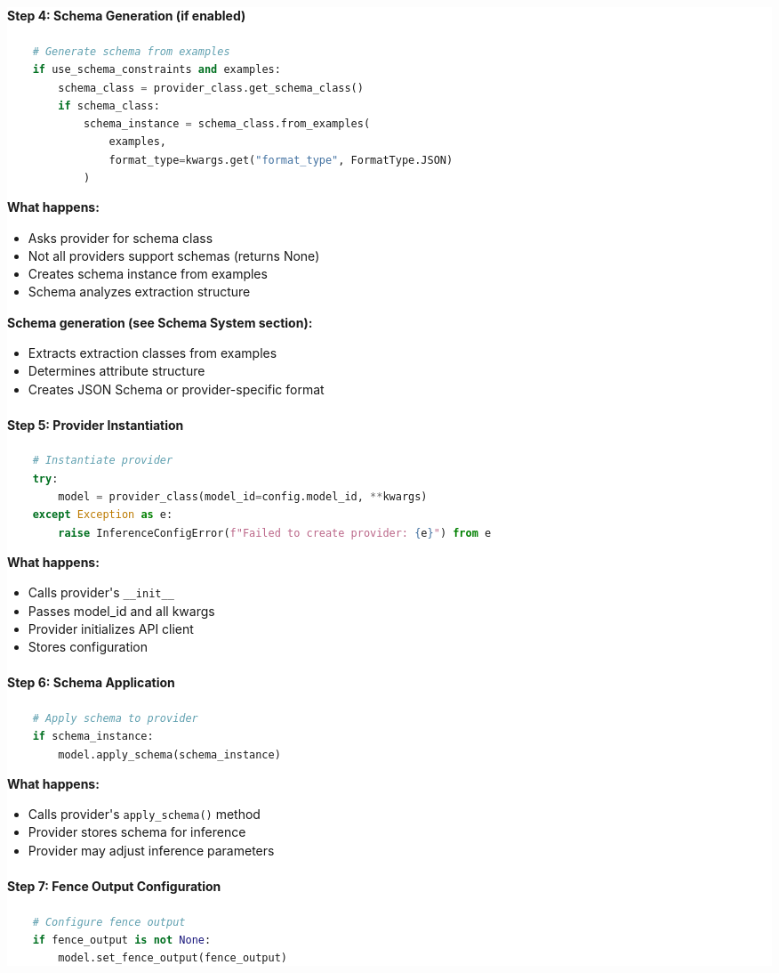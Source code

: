 #### Step 4: Schema Generation (if enabled)
```python
    # Generate schema from examples
    if use_schema_constraints and examples:
        schema_class = provider_class.get_schema_class()
        if schema_class:
            schema_instance = schema_class.from_examples(
                examples,
                format_type=kwargs.get("format_type", FormatType.JSON)
            )
```

**What happens:**
- Asks provider for schema class
- Not all providers support schemas (returns None)
- Creates schema instance from examples
- Schema analyzes extraction structure

**Schema generation (see Schema System section):**
- Extracts extraction classes from examples
- Determines attribute structure
- Creates JSON Schema or provider-specific format

#### Step 5: Provider Instantiation
```python
    # Instantiate provider
    try:
        model = provider_class(model_id=config.model_id, **kwargs)
    except Exception as e:
        raise InferenceConfigError(f"Failed to create provider: {e}") from e
```

**What happens:**
- Calls provider's `__init__`
- Passes model_id and all kwargs
- Provider initializes API client
- Stores configuration

#### Step 6: Schema Application
```python
    # Apply schema to provider
    if schema_instance:
        model.apply_schema(schema_instance)
```

**What happens:**
- Calls provider's `apply_schema()` method
- Provider stores schema for inference
- Provider may adjust inference parameters

#### Step 7: Fence Output Configuration
```python
    # Configure fence output
    if fence_output is not None:
        model.set_fence_output(fence_output)
```
